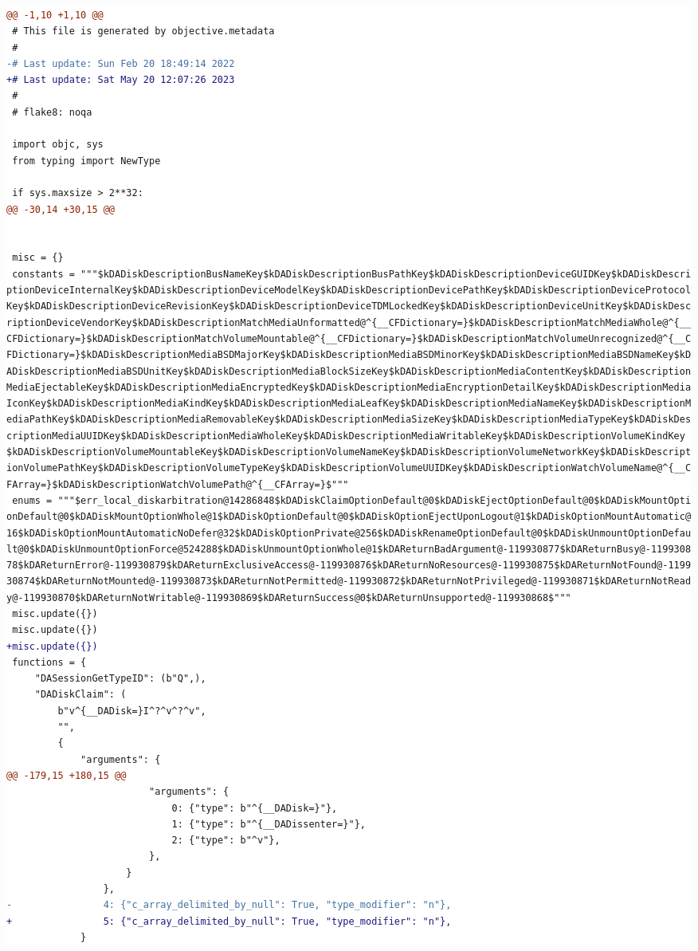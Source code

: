 ```diff
@@ -1,10 +1,10 @@
 # This file is generated by objective.metadata
 #
-# Last update: Sun Feb 20 18:49:14 2022
+# Last update: Sat May 20 12:07:26 2023
 #
 # flake8: noqa
 
 import objc, sys
 from typing import NewType
 
 if sys.maxsize > 2**32:
@@ -30,14 +30,15 @@
 
 
 misc = {}
 constants = """$kDADiskDescriptionBusNameKey$kDADiskDescriptionBusPathKey$kDADiskDescriptionDeviceGUIDKey$kDADiskDescriptionDeviceInternalKey$kDADiskDescriptionDeviceModelKey$kDADiskDescriptionDevicePathKey$kDADiskDescriptionDeviceProtocolKey$kDADiskDescriptionDeviceRevisionKey$kDADiskDescriptionDeviceTDMLockedKey$kDADiskDescriptionDeviceUnitKey$kDADiskDescriptionDeviceVendorKey$kDADiskDescriptionMatchMediaUnformatted@^{__CFDictionary=}$kDADiskDescriptionMatchMediaWhole@^{__CFDictionary=}$kDADiskDescriptionMatchVolumeMountable@^{__CFDictionary=}$kDADiskDescriptionMatchVolumeUnrecognized@^{__CFDictionary=}$kDADiskDescriptionMediaBSDMajorKey$kDADiskDescriptionMediaBSDMinorKey$kDADiskDescriptionMediaBSDNameKey$kDADiskDescriptionMediaBSDUnitKey$kDADiskDescriptionMediaBlockSizeKey$kDADiskDescriptionMediaContentKey$kDADiskDescriptionMediaEjectableKey$kDADiskDescriptionMediaEncryptedKey$kDADiskDescriptionMediaEncryptionDetailKey$kDADiskDescriptionMediaIconKey$kDADiskDescriptionMediaKindKey$kDADiskDescriptionMediaLeafKey$kDADiskDescriptionMediaNameKey$kDADiskDescriptionMediaPathKey$kDADiskDescriptionMediaRemovableKey$kDADiskDescriptionMediaSizeKey$kDADiskDescriptionMediaTypeKey$kDADiskDescriptionMediaUUIDKey$kDADiskDescriptionMediaWholeKey$kDADiskDescriptionMediaWritableKey$kDADiskDescriptionVolumeKindKey$kDADiskDescriptionVolumeMountableKey$kDADiskDescriptionVolumeNameKey$kDADiskDescriptionVolumeNetworkKey$kDADiskDescriptionVolumePathKey$kDADiskDescriptionVolumeTypeKey$kDADiskDescriptionVolumeUUIDKey$kDADiskDescriptionWatchVolumeName@^{__CFArray=}$kDADiskDescriptionWatchVolumePath@^{__CFArray=}$"""
 enums = """$err_local_diskarbitration@14286848$kDADiskClaimOptionDefault@0$kDADiskEjectOptionDefault@0$kDADiskMountOptionDefault@0$kDADiskMountOptionWhole@1$kDADiskOptionDefault@0$kDADiskOptionEjectUponLogout@1$kDADiskOptionMountAutomatic@16$kDADiskOptionMountAutomaticNoDefer@32$kDADiskOptionPrivate@256$kDADiskRenameOptionDefault@0$kDADiskUnmountOptionDefault@0$kDADiskUnmountOptionForce@524288$kDADiskUnmountOptionWhole@1$kDAReturnBadArgument@-119930877$kDAReturnBusy@-119930878$kDAReturnError@-119930879$kDAReturnExclusiveAccess@-119930876$kDAReturnNoResources@-119930875$kDAReturnNotFound@-119930874$kDAReturnNotMounted@-119930873$kDAReturnNotPermitted@-119930872$kDAReturnNotPrivileged@-119930871$kDAReturnNotReady@-119930870$kDAReturnNotWritable@-119930869$kDAReturnSuccess@0$kDAReturnUnsupported@-119930868$"""
 misc.update({})
 misc.update({})
+misc.update({})
 functions = {
     "DASessionGetTypeID": (b"Q",),
     "DADiskClaim": (
         b"v^{__DADisk=}I^?^v^?^v",
         "",
         {
             "arguments": {
@@ -179,15 +180,15 @@
                         "arguments": {
                             0: {"type": b"^{__DADisk=}"},
                             1: {"type": b"^{__DADissenter=}"},
                             2: {"type": b"^v"},
                         },
                     }
                 },
-                4: {"c_array_delimited_by_null": True, "type_modifier": "n"},
+                5: {"c_array_delimited_by_null": True, "type_modifier": "n"},
             }
```
